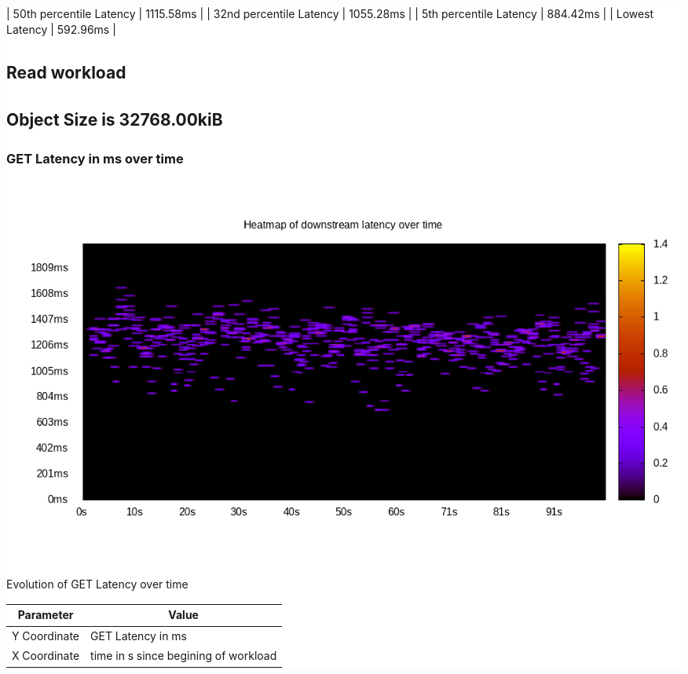 | 50th percentile Latency | 1115.58ms |
| 32nd percentile Latency | 1055.28ms |
| 5th percentile Latency | 884.42ms |
| Lowest Latency | 592.96ms |


## Read workload




## Object Size is 32768.00kiB



### GET Latency in ms over time

![over-time-heatmap-Latency-read-nClients=8-objectSize=33554432](evileye/over-time-heatmap-Latency-read-nClients=8-objectSize=33554432-down.png)

Evolution of GET Latency over time

| Parameter | Value |
| --- | --- |
| Y Coordinate | GET Latency in ms |
| X Coordinate | time in s since begining of workload |

